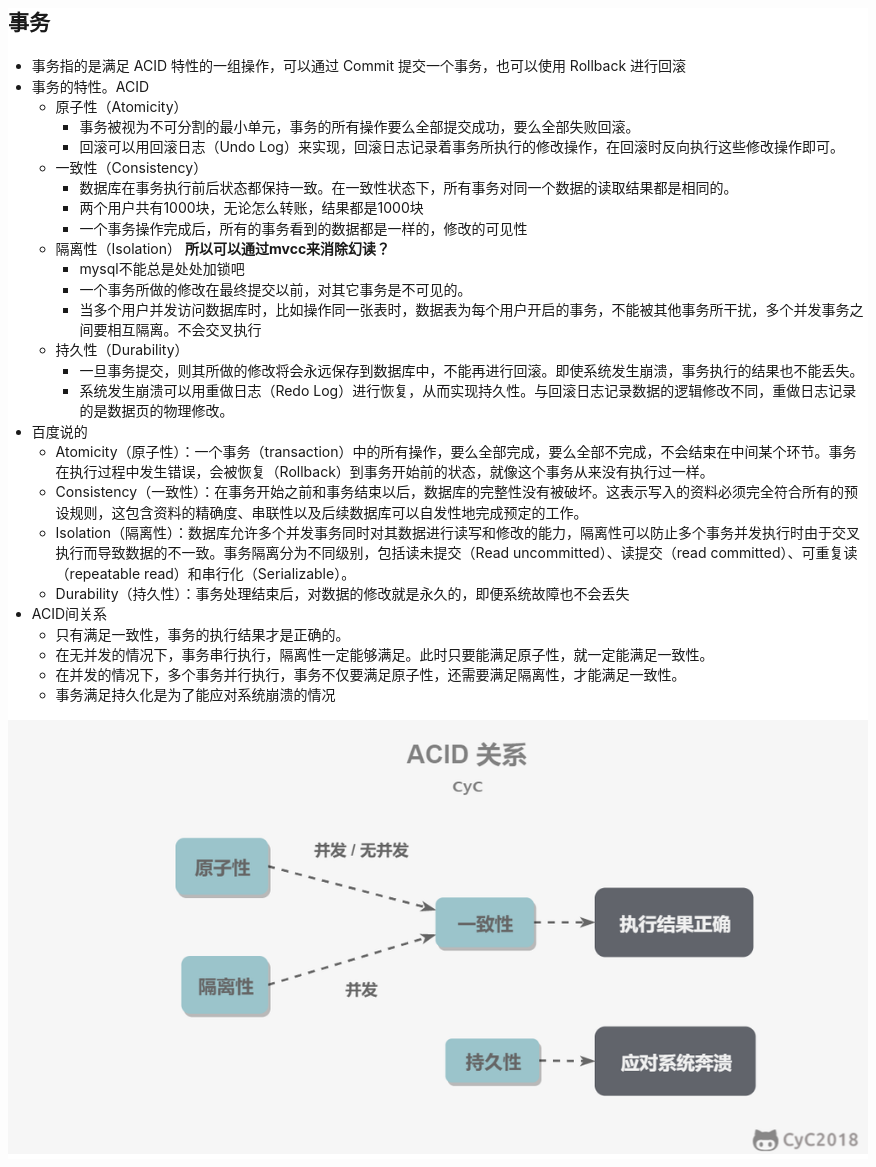 ## 事务

- 事务指的是满足 ACID 特性的一组操作，可以通过 Commit 提交一个事务，也可以使用 Rollback 进行回滚
- 事务的特性。ACID
  - 原子性（Atomicity）
    - 事务被视为不可分割的最小单元，事务的所有操作要么全部提交成功，要么全部失败回滚。
    - 回滚可以用回滚日志（Undo Log）来实现，回滚日志记录着事务所执行的修改操作，在回滚时反向执行这些修改操作即可。 
  - 一致性（Consistency）
    - 数据库在事务执行前后状态都保持一致。在一致性状态下，所有事务对同一个数据的读取结果都是相同的。
    - 两个用户共有1000块，无论怎么转账，结果都是1000块
    - 一个事务操作完成后，所有的事务看到的数据都是一样的，修改的可见性
  - 隔离性（Isolation）      **所以可以通过mvcc来消除幻读？**   
    - mysql不能总是处处加锁吧
    - 一个事务所做的修改在最终提交以前，对其它事务是不可见的。
    - 当多个用户并发访问数据库时，比如操作同一张表时，数据表为每个用户开启的事务，不能被其他事务所干扰，多个并发事务之间要相互隔离。不会交叉执行
  - 持久性（Durability）
    - 一旦事务提交，则其所做的修改将会永远保存到数据库中，不能再进行回滚。即使系统发生崩溃，事务执行的结果也不能丢失。
    - 系统发生崩溃可以用重做日志（Redo Log）进行恢复，从而实现持久性。与回滚日志记录数据的逻辑修改不同，重做日志记录的是数据页的物理修改。
- 百度说的
  - Atomicity（原子性）：一个事务（transaction）中的所有操作，要么全部完成，要么全部不完成，不会结束在中间某个环节。事务在执行过程中发生错误，会被恢复（Rollback）到事务开始前的状态，就像这个事务从来没有执行过一样。
  - Consistency（一致性）：在事务开始之前和事务结束以后，数据库的完整性没有被破坏。这表示写入的资料必须完全符合所有的预设规则，这包含资料的精确度、串联性以及后续数据库可以自发性地完成预定的工作。
  - Isolation（隔离性）：数据库允许多个并发事务同时对其数据进行读写和修改的能力，隔离性可以防止多个事务并发执行时由于交叉执行而导致数据的不一致。事务隔离分为不同级别，包括读未提交（Read uncommitted）、读提交（read committed）、可重复读（repeatable read）和串行化（Serializable）。
  - Durability（持久性）：事务处理结束后，对数据的修改就是永久的，即便系统故障也不会丢失
- ACID间关系
  - 只有满足一致性，事务的执行结果才是正确的。
  - 在无并发的情况下，事务串行执行，隔离性一定能够满足。此时只要能满足原子性，就一定能满足一致性。
  - 在并发的情况下，多个事务并行执行，事务不仅要满足原子性，还需要满足隔离性，才能满足一致性。
  - 事务满足持久化是为了能应对系统崩溃的情况

![ACID关系](images/ACID关系.png)

